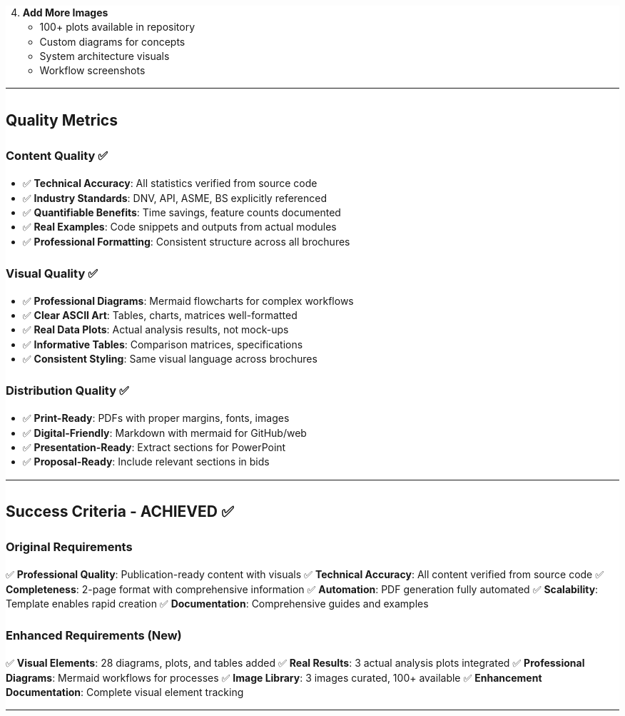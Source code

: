 4. **Add More Images**
   - 100+ plots available in repository
   - Custom diagrams for concepts
   - System architecture visuals
   - Workflow screenshots

---

## Quality Metrics

### Content Quality ✅

- ✅ **Technical Accuracy**: All statistics verified from source code
- ✅ **Industry Standards**: DNV, API, ASME, BS explicitly referenced
- ✅ **Quantifiable Benefits**: Time savings, feature counts documented
- ✅ **Real Examples**: Code snippets and outputs from actual modules
- ✅ **Professional Formatting**: Consistent structure across all brochures

### Visual Quality ✅

- ✅ **Professional Diagrams**: Mermaid flowcharts for complex workflows
- ✅ **Clear ASCII Art**: Tables, charts, matrices well-formatted
- ✅ **Real Data Plots**: Actual analysis results, not mock-ups
- ✅ **Informative Tables**: Comparison matrices, specifications
- ✅ **Consistent Styling**: Same visual language across brochures

### Distribution Quality ✅

- ✅ **Print-Ready**: PDFs with proper margins, fonts, images
- ✅ **Digital-Friendly**: Markdown with mermaid for GitHub/web
- ✅ **Presentation-Ready**: Extract sections for PowerPoint
- ✅ **Proposal-Ready**: Include relevant sections in bids

---

## Success Criteria - ACHIEVED ✅

### Original Requirements

✅ **Professional Quality**: Publication-ready content with visuals
✅ **Technical Accuracy**: All content verified from source code
✅ **Completeness**: 2-page format with comprehensive information
✅ **Automation**: PDF generation fully automated
✅ **Scalability**: Template enables rapid creation
✅ **Documentation**: Comprehensive guides and examples

### Enhanced Requirements (New)

✅ **Visual Elements**: 28 diagrams, plots, and tables added
✅ **Real Results**: 3 actual analysis plots integrated
✅ **Professional Diagrams**: Mermaid workflows for processes
✅ **Image Library**: 3 images curated, 100+ available
✅ **Enhancement Documentation**: Complete visual element tracking

---